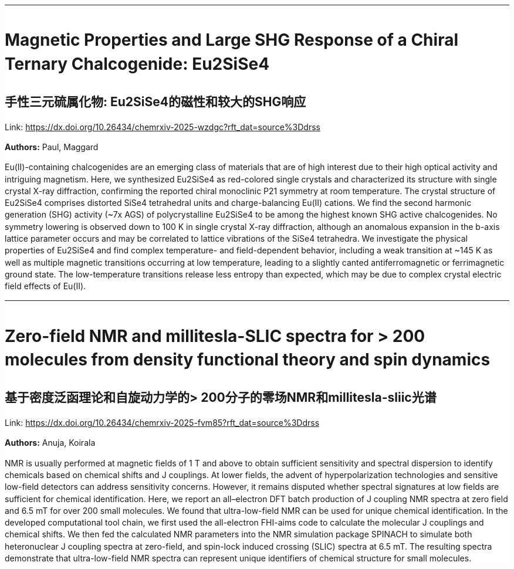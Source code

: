 
---
# Magnetic Properties and Large SHG Response of a Chiral Ternary Chalcogenide: Eu2SiSe4

## 手性三元硫属化物: Eu2SiSe4的磁性和较大的SHG响应

Link: https://dx.doi.org/10.26434/chemrxiv-2025-wzdgc?rft_dat=source%3Ddrss

**Authors:** Paul, Maggard

Eu(II)-containing chalcogenides are an emerging class of materials that are of high interest due to their high optical activity and intriguing magnetism. Here, we synthesized Eu2SiSe4 as red-colored single crystals and characterized its structure with single crystal X-ray diffraction, confirming the reported chiral monoclinic P21 symmetry at room temperature. The crystal structure of Eu2SiSe4 comprises distorted SiSe4 tetrahedral units and charge-balancing Eu(II) cations. We find the second harmonic generation (SHG) activity (~7x AGS) of polycrystalline Eu2SiSe4 to be among the highest known SHG active chalcogenides. No symmetry lowering is observed down to 100 K in single crystal X-ray diffraction, although an anomalous expansion in the b-axis lattice parameter occurs and may be correlated to lattice vibrations of the SiSe4 tetrahedra. We investigate the physical properties of Eu2SiSe4 and find complex temperature- and field-dependent behavior, including a weak transition at ~145 K as well as multiple magnetic transitions occurring at low temperature, leading to a slightly canted antiferromagnetic or ferrimagnetic ground state. The low-temperature transitions release less entropy than expected, which may be due to complex crystal electric field effects of Eu(II).


---
# Zero-field NMR and millitesla-SLIC spectra for > 200 molecules from density functional theory and spin dynamics

## 基于密度泛函理论和自旋动力学的&gt; 200分子的零场NMR和millitesla-sliic光谱

Link: https://dx.doi.org/10.26434/chemrxiv-2025-fvm85?rft_dat=source%3Ddrss

**Authors:** Anuja, Koirala

NMR is usually performed at magnetic fields of 1 T and above to obtain sufficient sensitivity and spectral dispersion to identify chemicals based on chemical shifts and J couplings. At lower fields, the advent of hyperpolarization technologies and sensitive low-field detectors can address sensitivity concerns. However, it remains disputed whether spectral signatures at low fields are sufficient for chemical identification. Here, we report an all–electron DFT batch production of J coupling NMR spectra at zero field and 6.5 mT for over 200 small molecules. We found that ultra-low-field NMR can be used for unique chemical identification. In the developed computational tool chain, we first used the all-electron FHI-aims code to calculate the molecular J couplings and chemical shifts. We then fed the calculated NMR parameters into the NMR simulation package SPINACH to simulate both heteronuclear J coupling spectra at zero-field, and spin-lock induced crossing (SLIC) spectra at 6.5 mT. The resulting spectra demonstrate that ultra-low-field NMR spectra can represent unique identifiers of chemical structure for small molecules.

